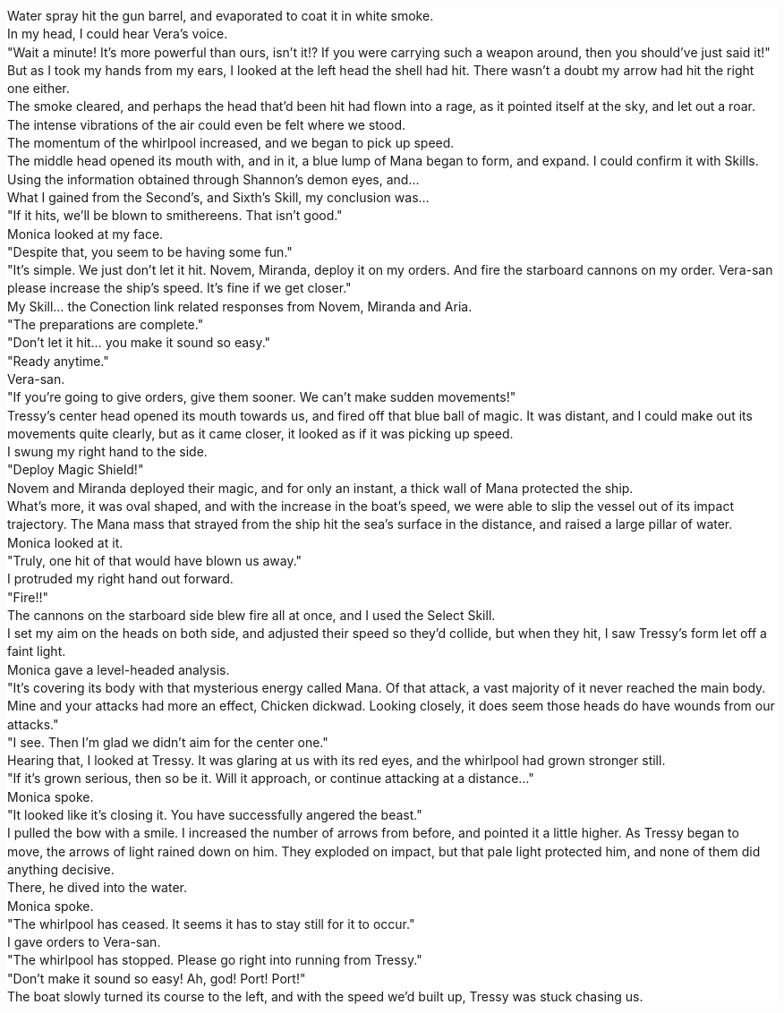 Water spray hit the gun barrel, and evaporated to coat it in white smoke.<br/>
In my head, I could hear Vera’s voice.<br/>
"Wait a minute! It’s more powerful than ours, isn’t it!? If you were carrying such a weapon around, then you should’ve just said it!"<br/>
But as I took my hands from my ears, I looked at the left head the shell had hit. There wasn’t a doubt my arrow had hit the right one either.<br/>
The smoke cleared, and perhaps the head that’d been hit had flown into a rage, as it pointed itself at the sky, and let out a roar. The intense vibrations of the air could even be felt where we stood.<br/>
The momentum of the whirlpool increased, and we began to pick up speed.<br/>
The middle head opened its mouth with, and in it, a blue lump of Mana began to form, and expand. I could confirm it with Skills.<br/>
Using the information obtained through Shannon’s demon eyes, and…<br/>
What I gained from the Second’s, and Sixth’s Skill, my conclusion was…<br/>
"If it hits, we’ll be blown to smithereens. That isn’t good."<br/>
Monica looked at my face.<br/>
"Despite that, you seem to be having some fun."<br/>
"It’s simple. We just don’t let it hit. Novem, Miranda, deploy it on my orders. And fire the starboard cannons on my order. Vera-san please increase the ship’s speed. It’s fine if we get closer."<br/>
My Skill… the Conection link related responses from Novem, Miranda and Aria.<br/>
"The preparations are complete."<br/>
"Don’t let it hit… you make it sound so easy."<br/>
"Ready anytime."<br/>
Vera-san.<br/>
"If you’re going to give orders, give them sooner. We can’t make sudden movements!"<br/>
Tressy’s center head opened its mouth towards us, and fired off that blue ball of magic. It was distant, and I could make out its movements quite clearly, but as it came closer, it looked as if it was picking up speed.<br/>
I swung my right hand to the side.<br/>
"Deploy Magic Shield!"<br/>
Novem and Miranda deployed their magic, and for only an instant, a thick wall of Mana protected the ship.<br/>
What’s more, it was oval shaped, and with the increase in the boat’s speed, we were able to slip the vessel out of its impact trajectory. The Mana mass that strayed from the ship hit the sea’s surface in the distance, and raised a large pillar of water.<br/>
Monica looked at it.<br/>
"Truly, one hit of that would have blown us away."<br/>
I protruded my right hand out forward.<br/>
"Fire!!"<br/>
The cannons on the starboard side blew fire all at once, and I used the Select Skill.<br/>
I set my aim on the heads on both side, and adjusted their speed so they’d collide, but when they hit, I saw Tressy’s form let off a faint light.<br/>
Monica gave a level-headed analysis.<br/>
"It’s covering its body with that mysterious energy called Mana. Of that attack, a vast majority of it never reached the main body. Mine and your attacks had more an effect, Chicken dickwad. Looking closely, it does seem those heads do have wounds from our attacks."<br/>
"I see. Then I’m glad we didn’t aim for the center one."<br/>
Hearing that, I looked at Tressy. It was glaring at us with its red eyes, and the whirlpool had grown stronger still.<br/>
"If it’s grown serious, then so be it. Will it approach, or continue attacking at a distance…"<br/>
Monica spoke.<br/>
"It looked like it’s closing it. You have successfully angered the beast."<br/>
I pulled the bow with a smile. I increased the number of arrows from before, and pointed it a little higher. As Tressy began to move, the arrows of light rained down on him. They exploded on impact, but that pale light protected him, and none of them did anything decisive.<br/>
There, he dived into the water.<br/>
Monica spoke.<br/>
"The whirlpool has ceased. It seems it has to stay still for it to occur."<br/>
I gave orders to Vera-san.<br/>
"The whirlpool has stopped. Please go right into running from Tressy."<br/>
"Don’t make it sound so easy! Ah, god! Port! Port!"<br/>
The boat slowly turned its course to the left, and with the speed we’d built up, Tressy was stuck chasing us.<br/>